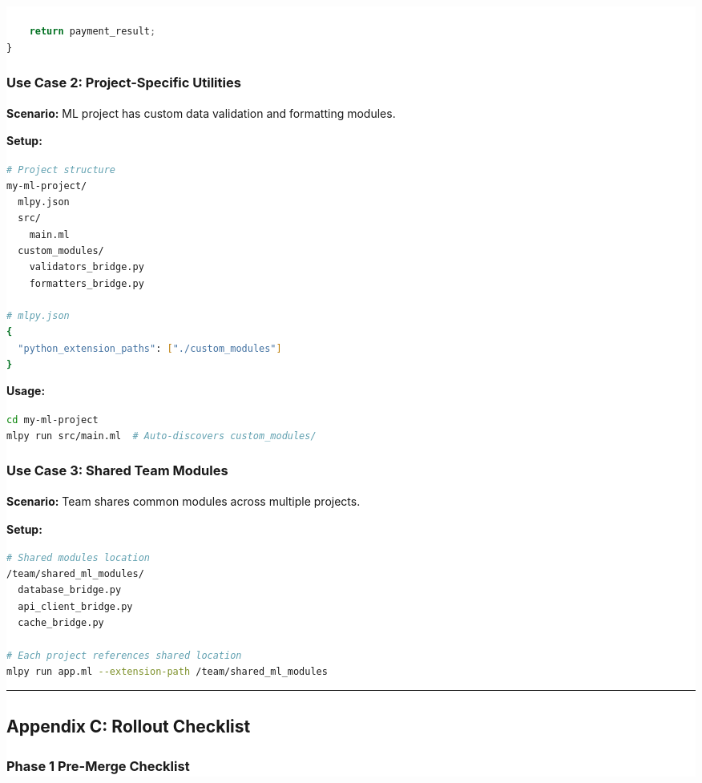 ```javascript

    return payment_result;
}
```

### Use Case 2: Project-Specific Utilities

**Scenario:** ML project has custom data validation and formatting modules.

**Setup:**
```bash
# Project structure
my-ml-project/
  mlpy.json
  src/
    main.ml
  custom_modules/
    validators_bridge.py
    formatters_bridge.py

# mlpy.json
{
  "python_extension_paths": ["./custom_modules"]
}
```

**Usage:**
```bash
cd my-ml-project
mlpy run src/main.ml  # Auto-discovers custom_modules/
```

### Use Case 3: Shared Team Modules

**Scenario:** Team shares common modules across multiple projects.

**Setup:**
```bash
# Shared modules location
/team/shared_ml_modules/
  database_bridge.py
  api_client_bridge.py
  cache_bridge.py

# Each project references shared location
mlpy run app.ml --extension-path /team/shared_ml_modules
```

---

## Appendix C: Rollout Checklist

### Phase 1 Pre-Merge Checklist
